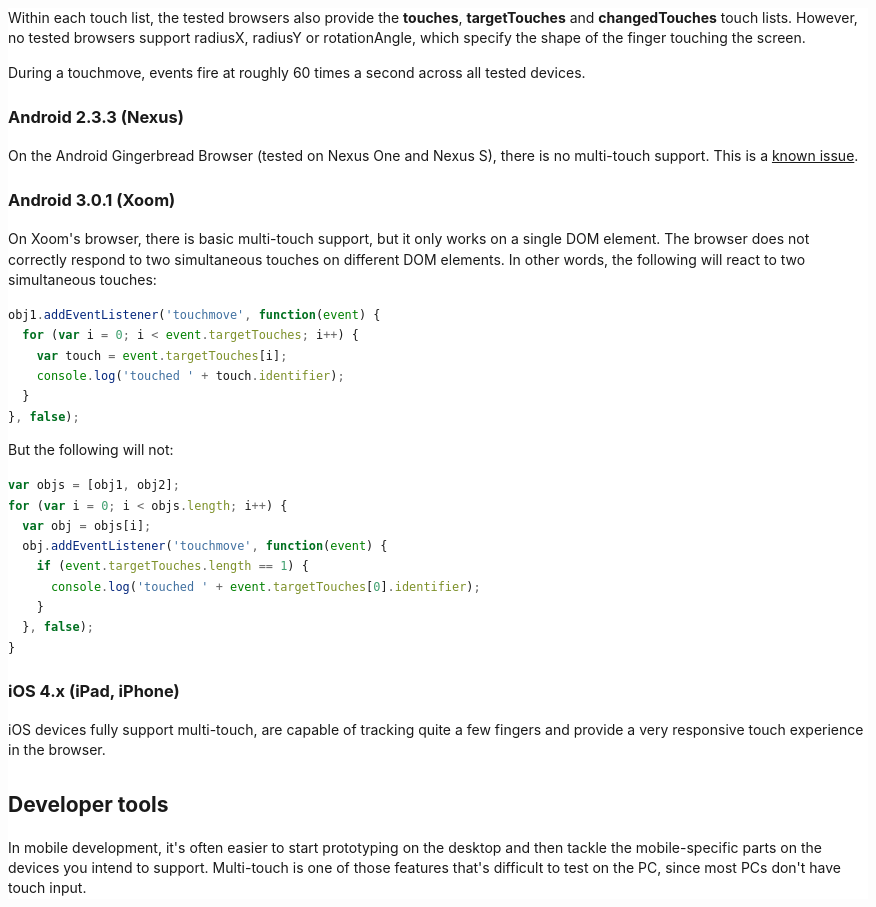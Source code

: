 Within each touch list, the tested browsers also provide the
**touches**, **targetTouches** and
**changedTouches** touch lists. However, no tested browsers
support radiusX, radiusY or rotationAngle, which specify the shape of the 
finger touching the screen.

During a touchmove, events fire at roughly 60 times a second across all
tested devices.

### Android 2.3.3 (Nexus)

On the Android Gingerbread Browser (tested on Nexus One and Nexus S), there
is no multi-touch support. This is a [known issue](http://code.google.com/p/android/issues/detail?id=11909).

### Android 3.0.1 (Xoom)

On Xoom's browser, there is basic multi-touch support, but it only works on
a single DOM element. The browser does not correctly respond to two
simultaneous touches on different DOM elements. In other words, the following
will react to two simultaneous touches:

```js
obj1.addEventListener('touchmove', function(event) {
  for (var i = 0; i < event.targetTouches; i++) {
    var touch = event.targetTouches[i];
    console.log('touched ' + touch.identifier);
  }
}, false);
```

But the following will not:

```js
var objs = [obj1, obj2];
for (var i = 0; i < objs.length; i++) {
  var obj = objs[i];
  obj.addEventListener('touchmove', function(event) {
    if (event.targetTouches.length == 1) {
      console.log('touched ' + event.targetTouches[0].identifier);
    }
  }, false);
}
```

### iOS 4.x (iPad, iPhone)

iOS devices fully support multi-touch, are capable of tracking quite a few
fingers and provide a very responsive touch experience in the browser.

## Developer tools

In mobile development, it's often easier to start prototyping on the desktop
and then tackle the mobile-specific parts on the devices you intend to support.
Multi-touch is one of those features that's difficult to test on the PC, since
most PCs don't have touch input.
